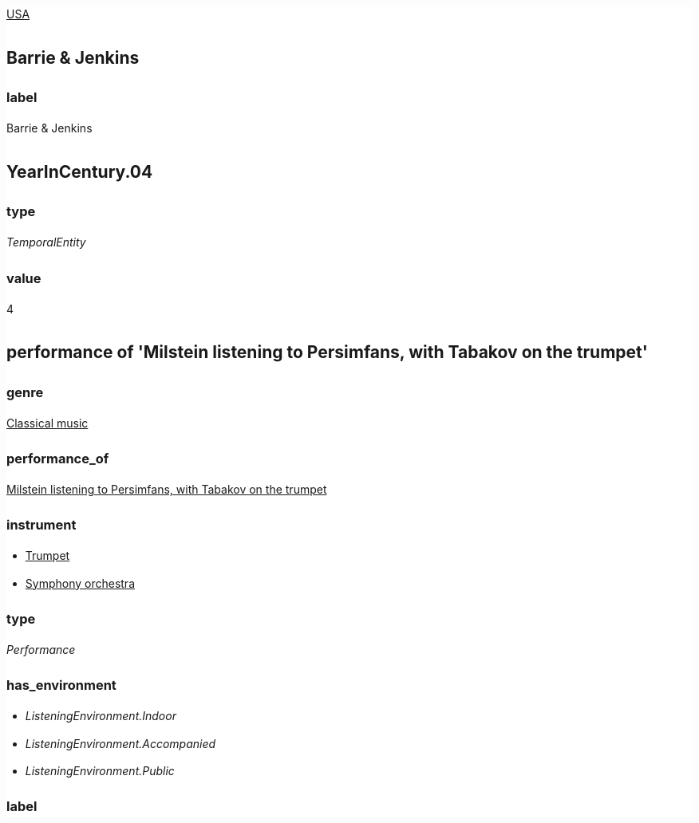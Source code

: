 
[USA](#USA)

## Barrie & Jenkins

### label


Barrie & Jenkins

## YearInCentury.04

### type


*TemporalEntity*

### value


4

## performance of 'Milstein listening to Persimfans, with Tabakov on the trumpet'

### genre


[Classical music](#Classical-music)

### performance_of


[Milstein listening to Persimfans, with Tabakov on the trumpet](#Milstein-listening-to-Persimfans-with-Tabakov-on-the-trumpet)

### instrument

 - [Trumpet](#Trumpet)

 - [Symphony orchestra](#Symphony-orchestra)

### type


*Performance*

### has_environment

 - *ListeningEnvironment.Indoor*

 - *ListeningEnvironment.Accompanied*

 - *ListeningEnvironment.Public*

### label
